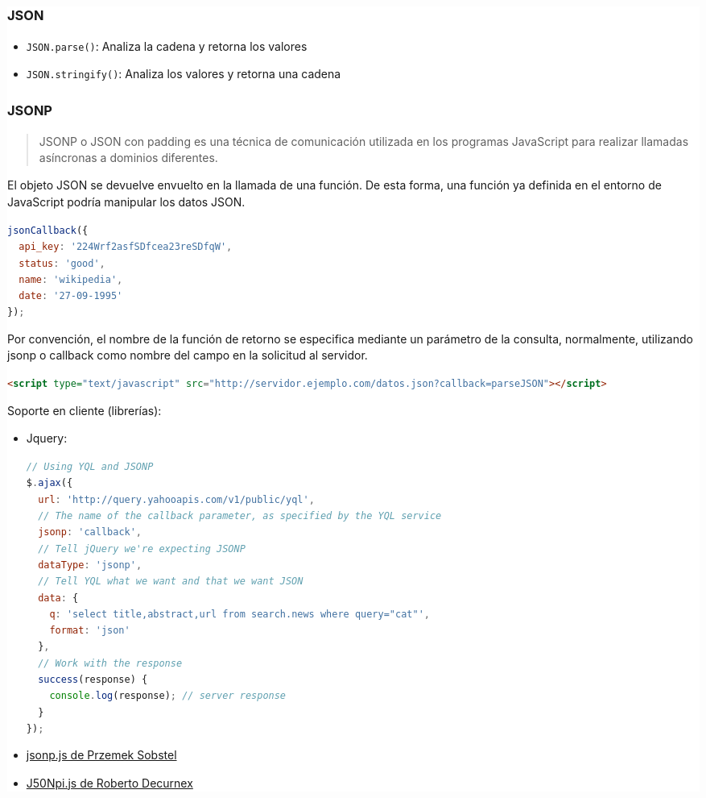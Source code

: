 ### JSON

- `JSON.parse()`: Analiza la cadena y retorna los valores

- `JSON.stringify()`: Analiza los valores y retorna una cadena 

### JSONP

> JSONP o JSON con padding es una técnica de comunicación utilizada en los programas JavaScript para realizar llamadas asíncronas a dominios diferentes.

El objeto JSON se devuelve envuelto en la llamada de una función. De esta forma, una función ya definida en el entorno de JavaScript podría manipular los datos JSON.

```javascript
jsonCallback({
  api_key: '224Wrf2asfSDfcea23reSDfqW',
  status: 'good',
  name: 'wikipedia',
  date: '27-09-1995'
});
```

Por convención, el nombre de la función de retorno se especifica mediante un parámetro de la consulta, normalmente, utilizando jsonp o callback como nombre del campo en la solicitud al servidor.

```html
<script type="text/javascript" src="http://servidor.ejemplo.com/datos.json?callback=parseJSON"></script>
```

Soporte en cliente (librerías):

- Jquery:

  ```javascript
  // Using YQL and JSONP
  $.ajax({
    url: 'http://query.yahooapis.com/v1/public/yql',
    // The name of the callback parameter, as specified by the YQL service
    jsonp: 'callback',
    // Tell jQuery we're expecting JSONP
    dataType: 'jsonp',
    // Tell YQL what we want and that we want JSON
    data: {
      q: 'select title,abstract,url from search.news where query="cat"',
      format: 'json'
    },
    // Work with the response
    success(response) {
      console.log(response); // server response
    }
  });
  ```
- [jsonp.js de Przemek Sobstel](https://github.com/sobstel/jsonp.js/blob/master/jsonp.js)
- [J50Npi.js de Roberto Decurnex](https://github.com/robertodecurnex/J50Npi/blob/master/J50Npi.js)
